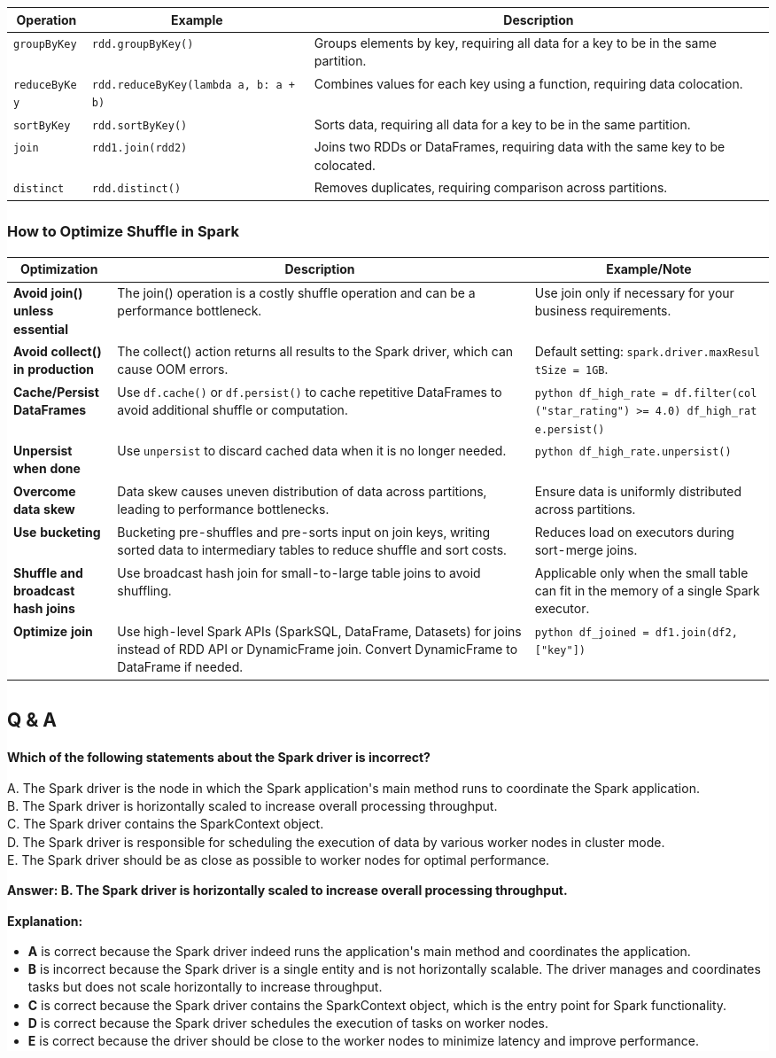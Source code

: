 | **Operation**   | **Example**                               | **Description** |
|-----------------|-------------------------------------------|-----------------|
| `groupByKey`    | `rdd.groupByKey()`                        | Groups elements by key, requiring all data for a key to be in the same partition. |
| `reduceByKey`   | `rdd.reduceByKey(lambda a, b: a + b)`     | Combines values for each key using a function, requiring data colocation. |
| `sortByKey`     | `rdd.sortByKey()`                         | Sorts data, requiring all data for a key to be in the same partition. |
| `join`          | `rdd1.join(rdd2)`                         | Joins two RDDs or DataFrames, requiring data with the same key to be colocated. |
| `distinct`      | `rdd.distinct()`                          | Removes duplicates, requiring comparison across partitions. |

### How to Optimize Shuffle in Spark

| **Optimization**                | **Description**                                                                                                                                       | **Example/Note**                                                                                             |
|---------------------------------|-------------------------------------------------------------------------------------------------------------------------------------------------------|--------------------------------------------------------------------------------------------------------------|
| **Avoid join() unless essential** | The join() operation is a costly shuffle operation and can be a performance bottleneck.                                                              | Use join only if necessary for your business requirements.                                                   |
| **Avoid collect() in production** | The collect() action returns all results to the Spark driver, which can cause OOM errors.                                                             | Default setting: `spark.driver.maxResultSize = 1GB`.                                                          |
| **Cache/Persist DataFrames**      | Use `df.cache()` or `df.persist()` to cache repetitive DataFrames to avoid additional shuffle or computation.                                          | ```python df_high_rate = df.filter(col("star_rating") >= 4.0) df_high_rate.persist() ```                     |
| **Unpersist when done**           | Use `unpersist` to discard cached data when it is no longer needed.                                                                                    | ```python df_high_rate.unpersist() ```                                                                       |
| **Overcome data skew**            | Data skew causes uneven distribution of data across partitions, leading to performance bottlenecks.                                                    | Ensure data is uniformly distributed across partitions.                                                      |
| **Use bucketing**                 | Bucketing pre-shuffles and pre-sorts input on join keys, writing sorted data to intermediary tables to reduce shuffle and sort costs.                  | Reduces load on executors during sort-merge joins.                                                           |
| **Shuffle and broadcast hash joins** | Use broadcast hash join for small-to-large table joins to avoid shuffling.                                                                            | Applicable only when the small table can fit in the memory of a single Spark executor.                        |
| **Optimize join**                 | Use high-level Spark APIs (SparkSQL, DataFrame, Datasets) for joins instead of RDD API or DynamicFrame join. Convert DynamicFrame to DataFrame if needed. | ```python df_joined = df1.join(df2, ["key"]) ```                                                              |

## Q & A

**Which of the following statements about the Spark driver is incorrect?**

A. The Spark driver is the node in which the Spark application's main method runs to coordinate the Spark application.  
B. The Spark driver is horizontally scaled to increase overall processing throughput.  
C. The Spark driver contains the SparkContext object.  
D. The Spark driver is responsible for scheduling the execution of data by various worker nodes in cluster mode.  
E. The Spark driver should be as close as possible to worker nodes for optimal performance.  

**Answer: B. The Spark driver is horizontally scaled to increase overall processing throughput.**

**Explanation:**
- **A** is correct because the Spark driver indeed runs the application's main method and coordinates the application.
- **B** is incorrect because the Spark driver is a single entity and is not horizontally scalable. The driver manages and coordinates tasks but does not scale horizontally to increase throughput.
- **C** is correct because the Spark driver contains the SparkContext object, which is the entry point for Spark functionality.
- **D** is correct because the Spark driver schedules the execution of tasks on worker nodes.
- **E** is correct because the driver should be close to the worker nodes to minimize latency and improve performance.
